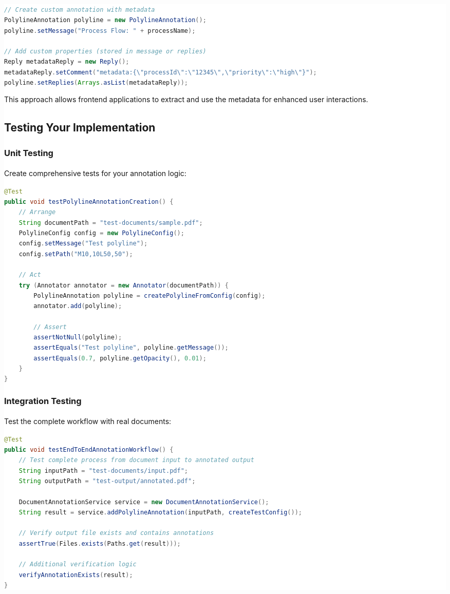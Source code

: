 ```java
// Create custom annotation with metadata
PolylineAnnotation polyline = new PolylineAnnotation();
polyline.setMessage("Process Flow: " + processName);

// Add custom properties (stored in message or replies)
Reply metadataReply = new Reply();
metadataReply.setComment("metadata:{\"processId\":\"12345\",\"priority\":\"high\"}");
polyline.setReplies(Arrays.asList(metadataReply));
```

This approach allows frontend applications to extract and use the metadata for enhanced user interactions.

## Testing Your Implementation

### Unit Testing

Create comprehensive tests for your annotation logic:

```java
@Test
public void testPolylineAnnotationCreation() {
    // Arrange
    String documentPath = "test-documents/sample.pdf";
    PolylineConfig config = new PolylineConfig();
    config.setMessage("Test polyline");
    config.setPath("M10,10L50,50");
    
    // Act
    try (Annotator annotator = new Annotator(documentPath)) {
        PolylineAnnotation polyline = createPolylineFromConfig(config);
        annotator.add(polyline);
        
        // Assert
        assertNotNull(polyline);
        assertEquals("Test polyline", polyline.getMessage());
        assertEquals(0.7, polyline.getOpacity(), 0.01);
    }
}
```

### Integration Testing

Test the complete workflow with real documents:

```java
@Test
public void testEndToEndAnnotationWorkflow() {
    // Test complete process from document input to annotated output
    String inputPath = "test-documents/input.pdf";
    String outputPath = "test-output/annotated.pdf";
    
    DocumentAnnotationService service = new DocumentAnnotationService();
    String result = service.addPolylineAnnotation(inputPath, createTestConfig());
    
    // Verify output file exists and contains annotations
    assertTrue(Files.exists(Paths.get(result)));
    
    // Additional verification logic
    verifyAnnotationExists(result);
}
```

